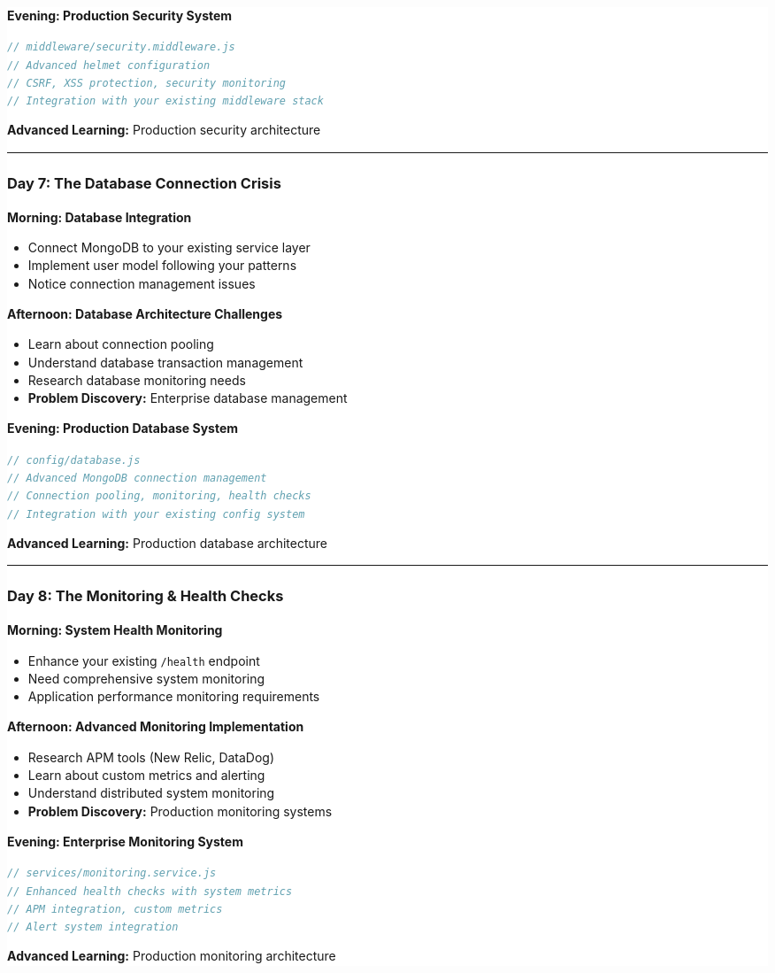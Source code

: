 **Evening: Production Security System**
```javascript
// middleware/security.middleware.js
// Advanced helmet configuration
// CSRF, XSS protection, security monitoring
// Integration with your existing middleware stack
```
**Advanced Learning:** Production security architecture  

---

### **Day 7: The Database Connection Crisis**
**Morning: Database Integration**
- Connect MongoDB to your existing service layer
- Implement user model following your patterns
- Notice connection management issues

**Afternoon: Database Architecture Challenges**
- Learn about connection pooling
- Understand database transaction management
- Research database monitoring needs
- **Problem Discovery:** Enterprise database management

**Evening: Production Database System**
```javascript
// config/database.js
// Advanced MongoDB connection management
// Connection pooling, monitoring, health checks
// Integration with your existing config system
```
**Advanced Learning:** Production database architecture

---

### **Day 8: The Monitoring & Health Checks**
**Morning: System Health Monitoring**
- Enhance your existing `/health` endpoint
- Need comprehensive system monitoring
- Application performance monitoring requirements

**Afternoon: Advanced Monitoring Implementation**
- Research APM tools (New Relic, DataDog)
- Learn about custom metrics and alerting
- Understand distributed system monitoring
- **Problem Discovery:** Production monitoring systems

**Evening: Enterprise Monitoring System**
```javascript
// services/monitoring.service.js
// Enhanced health checks with system metrics
// APM integration, custom metrics
// Alert system integration
```
**Advanced Learning:** Production monitoring architecture
